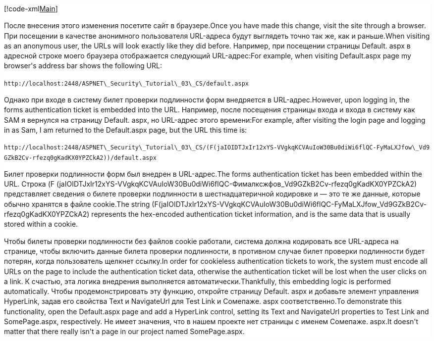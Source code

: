 [!code-xml[Main](forms-authentication-configuration-and-advanced-topics-vb/samples/sample4.xml)]

<span data-ttu-id="d9ca4-260">После внесения этого изменения посетите сайт в браузере.</span><span class="sxs-lookup"><span data-stu-id="d9ca4-260">Once you have made this change, visit the site through a browser.</span></span> <span data-ttu-id="d9ca4-261">При посещении в качестве анонимного пользователя URL-адреса будут выглядеть точно так же, как и раньше.</span><span class="sxs-lookup"><span data-stu-id="d9ca4-261">When visiting as an anonymous user, the URLs will look exactly like they did before.</span></span> <span data-ttu-id="d9ca4-262">Например, при посещении страницы Default. aspx в адресной строке моего браузера отображается следующий URL-адрес:</span><span class="sxs-lookup"><span data-stu-id="d9ca4-262">For example, when visiting Default.aspx page my browser's address bar shows the following URL:</span></span>

`http://localhost:2448/ASPNET\_Security\_Tutorial\_03\_CS/default.aspx`

<span data-ttu-id="d9ca4-263">Однако при входе в систему билет проверки подлинности форм внедряется в URL-адрес.</span><span class="sxs-lookup"><span data-stu-id="d9ca4-263">However, upon logging in, the forms authentication ticket is embedded into the URL.</span></span> <span data-ttu-id="d9ca4-264">Например, после посещения страницы входа и входа в систему как SAM я вернулся на страницу Default. aspx, но URL-адрес этого времени:</span><span class="sxs-lookup"><span data-stu-id="d9ca4-264">For example, after visiting the login page and logging in as Sam, I am returned to the Default.aspx page, but the URL this time is:</span></span>

`http://localhost:2448/ASPNET\_Security\_Tutorial\_03\_CS/(F(jaIOIDTJxIr12xYS-VVgkqKCVAuIoW30Bu0diWi6flQC-FyMaLXJfow\_Vd9GZkB2Cv-rfezq0gKadKX0YPZCkA2))/default.aspx`

<span data-ttu-id="d9ca4-265">Билет проверки подлинности форм был внедрен в URL-адрес.</span><span class="sxs-lookup"><span data-stu-id="d9ca4-265">The forms authentication ticket has been embedded within the URL.</span></span> <span data-ttu-id="d9ca4-266">Строка (F (jaIOIDTJxIr12xYS-VVgkqKCVAuIoW30Bu0diWi6flQC-Фималксжфов\_Vd9GZkB2Cv-rfezq0gKadKX0YPZCkA2) представляет сведения о билете проверки подлинности в шестнадцатеричной кодировке и — это те же данные, которые обычно хранятся в файле cookie.</span><span class="sxs-lookup"><span data-stu-id="d9ca4-266">The string (F(jaIOIDTJxIr12xYS-VVgkqKCVAuIoW30Bu0diWi6flQC-FyMaLXJfow\_Vd9GZkB2Cv-rfezq0gKadKX0YPZCkA2) represents the hex-encoded authentication ticket information, and is the same data that is usually stored within a cookie.</span></span>

<span data-ttu-id="d9ca4-267">Чтобы билеты проверки подлинности без файлов cookie работали, система должна кодировать все URL-адреса на странице, чтобы включить данные билета проверки подлинности, в противном случае билет проверки подлинности будет потерян, когда пользователь щелкнет ссылку.</span><span class="sxs-lookup"><span data-stu-id="d9ca4-267">In order for cookieless authentication tickets to work, the system must encode all URLs on the page to include the authentication ticket data, otherwise the authentication ticket will be lost when the user clicks on a link.</span></span> <span data-ttu-id="d9ca4-268">К счастью, эта логика внедрения выполняется автоматически.</span><span class="sxs-lookup"><span data-stu-id="d9ca4-268">Thankfully, this embedding logic is performed automatically.</span></span> <span data-ttu-id="d9ca4-269">Чтобы продемонстрировать эту функцию, откройте страницу Default. aspx и добавьте элемент управления HyperLink, задав его свойства Text и NavigateUrl для Test Link и Сомепаже. aspx соответственно.</span><span class="sxs-lookup"><span data-stu-id="d9ca4-269">To demonstrate this functionality, open the Default.aspx page and add a HyperLink control, setting its Text and NavigateUrl properties to Test Link and SomePage.aspx, respectively.</span></span> <span data-ttu-id="d9ca4-270">Не имеет значения, что в нашем проекте нет страницы с именем Сомепаже. aspx.</span><span class="sxs-lookup"><span data-stu-id="d9ca4-270">It doesn't matter that there really isn't a page in our project named SomePage.aspx.</span></span>
